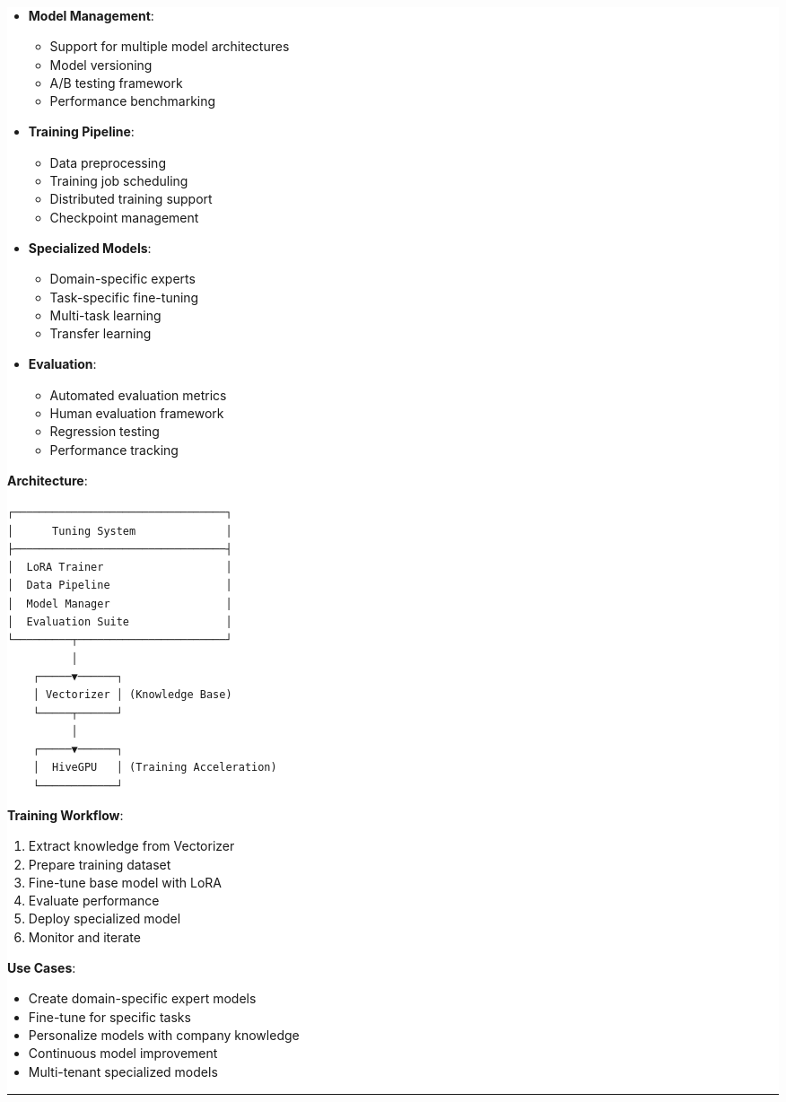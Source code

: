 - **Model Management**:
  - Support for multiple model architectures
  - Model versioning
  - A/B testing framework
  - Performance benchmarking

- **Training Pipeline**:
  - Data preprocessing
  - Training job scheduling
  - Distributed training support
  - Checkpoint management

- **Specialized Models**:
  - Domain-specific experts
  - Task-specific fine-tuning
  - Multi-task learning
  - Transfer learning

- **Evaluation**:
  - Automated evaluation metrics
  - Human evaluation framework
  - Regression testing
  - Performance tracking

**Architecture**:
```
┌─────────────────────────────────┐
│      Tuning System              │
├─────────────────────────────────┤
│  LoRA Trainer                   │
│  Data Pipeline                  │
│  Model Manager                  │
│  Evaluation Suite               │
└─────────┬───────────────────────┘
          │
    ┌─────▼──────┐
    │ Vectorizer │ (Knowledge Base)
    └─────┬──────┘
          │
    ┌─────▼──────┐
    │  HiveGPU   │ (Training Acceleration)
    └────────────┘
```

**Training Workflow**:
1. Extract knowledge from Vectorizer
2. Prepare training dataset
3. Fine-tune base model with LoRA
4. Evaluate performance
5. Deploy specialized model
6. Monitor and iterate

**Use Cases**:
- Create domain-specific expert models
- Fine-tune for specific tasks
- Personalize models with company knowledge
- Continuous model improvement
- Multi-tenant specialized models

---